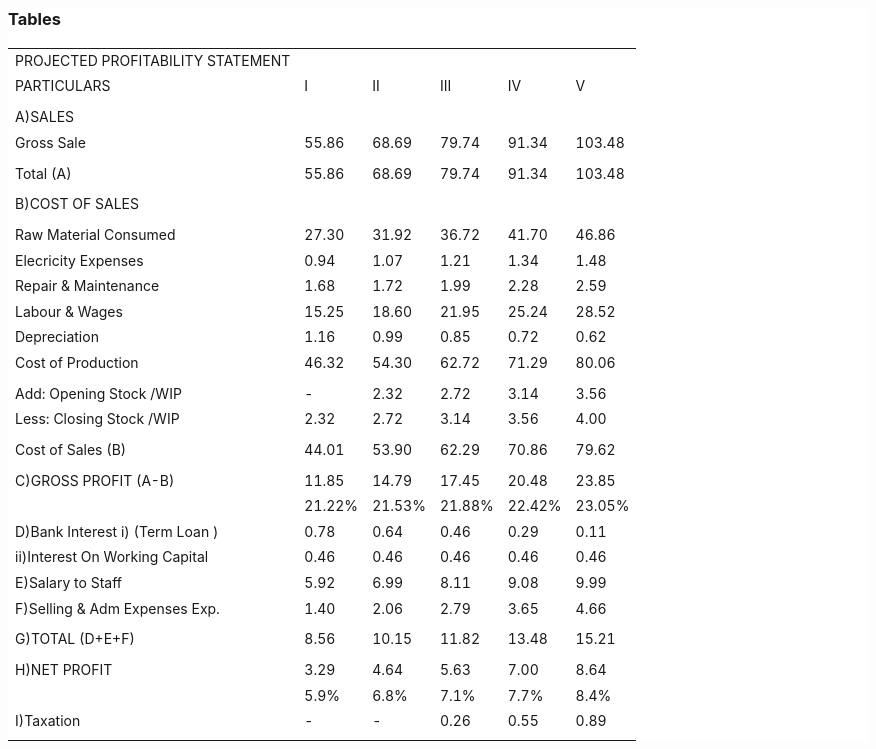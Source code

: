 ### Tables

|  |  |  |  |  |  |
|---|---|---|---|---|---|
| PROJECTED PROFITABILITY STATEMENT |  |  |  |  |  |
| PARTICULARS | I | II | III | IV | V |
|  |  |  |  |  |  |
| A)SALES |  |  |  |  |  |
| Gross Sale | 55.86 | 68.69 | 79.74 | 91.34 | 103.48 |
|  |  |  |  |  |  |
| Total (A) | 55.86 | 68.69 | 79.74 | 91.34 | 103.48 |
|  |  |  |  |  |  |
| B)COST OF SALES |  |  |  |  |  |
|  |  |  |  |  |  |
| Raw Material Consumed | 27.30 | 31.92 | 36.72 | 41.70 | 46.86 |
| Elecricity Expenses | 0.94 | 1.07 | 1.21 | 1.34 | 1.48 |
| Repair & Maintenance | 1.68 | 1.72 | 1.99 | 2.28 | 2.59 |
| Labour & Wages | 15.25 | 18.60 | 21.95 | 25.24 | 28.52 |
| Depreciation | 1.16 | 0.99 | 0.85 | 0.72 | 0.62 |
| Cost of Production | 46.32 | 54.30 | 62.72 | 71.29 | 80.06 |
|  |  |  |  |  |  |
| Add: Opening Stock /WIP | - | 2.32 | 2.72 | 3.14 | 3.56 |
| Less: Closing Stock /WIP | 2.32 | 2.72 | 3.14 | 3.56 | 4.00 |
|  |  |  |  |  |  |
| Cost of Sales (B) | 44.01 | 53.90 | 62.29 | 70.86 | 79.62 |
|  |  |  |  |  |  |
| C)GROSS PROFIT (A-B) | 11.85 | 14.79 | 17.45 | 20.48 | 23.85 |
|  | 21.22% | 21.53% | 21.88% | 22.42% | 23.05% |
| D)Bank Interest i) (Term Loan ) | 0.78 | 0.64 | 0.46 | 0.29 | 0.11 |
| ii)Interest On Working Capital | 0.46 | 0.46 | 0.46 | 0.46 | 0.46 |
| E)Salary to Staff | 5.92 | 6.99 | 8.11 | 9.08 | 9.99 |
| F)Selling & Adm Expenses Exp. | 1.40 | 2.06 | 2.79 | 3.65 | 4.66 |
|  |  |  |  |  |  |
| G)TOTAL (D+E+F) | 8.56 | 10.15 | 11.82 | 13.48 | 15.21 |
|  |  |  |  |  |  |
| H)NET PROFIT | 3.29 | 4.64 | 5.63 | 7.00 | 8.64 |
|  | 5.9% | 6.8% | 7.1% | 7.7% | 8.4% |
| I)Taxation | - | - | 0.26 | 0.55 | 0.89 |
|  |  |  |  |  |  |